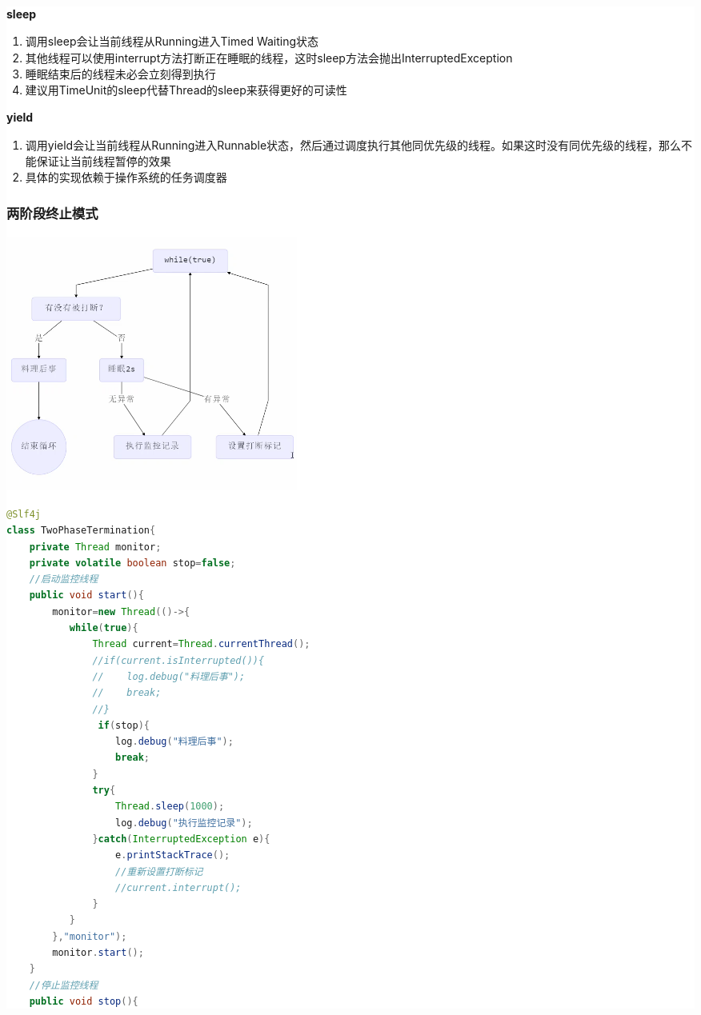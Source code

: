

**sleep**

1. 调用sleep会让当前线程从Running进入Timed Waiting状态
2. 其他线程可以使用interrupt方法打断正在睡眠的线程，这时sleep方法会抛出InterruptedException
3. 睡眠结束后的线程未必会立刻得到执行
4. 建议用TimeUnit的sleep代替Thread的sleep来获得更好的可读性

**yield**

1. 调用yield会让当前线程从Running进入Runnable状态，然后通过调度执行其他同优先级的线程。如果这时没有同优先级的线程，那么不能保证让当前线程暂停的效果
2. 具体的实现依赖于操作系统的任务调度器

### 两阶段终止模式

![](img/%E5%B9%B6%E5%8F%91%E7%BC%96%E7%A8%8B_1.png)

```java
@Slf4j
class TwoPhaseTermination{
    private Thread monitor;
    private volatile boolean stop=false;
    //启动监控线程
    public void start(){
        monitor=new Thread(()->{
           while(true){
               Thread current=Thread.currentThread();
               //if(current.isInterrupted()){
               //    log.debug("料理后事");
               //    break;
               //}
                if(stop){
                   log.debug("料理后事");
                   break;
               }
               try{
                   Thread.sleep(1000);
                   log.debug("执行监控记录");
               }catch(InterruptedException e){
                   e.printStackTrace();
                   //重新设置打断标记
                   //current.interrupt();
               }
           } 
        },"monitor");
        monitor.start();
    }
    //停止监控线程
    public void stop(){
```